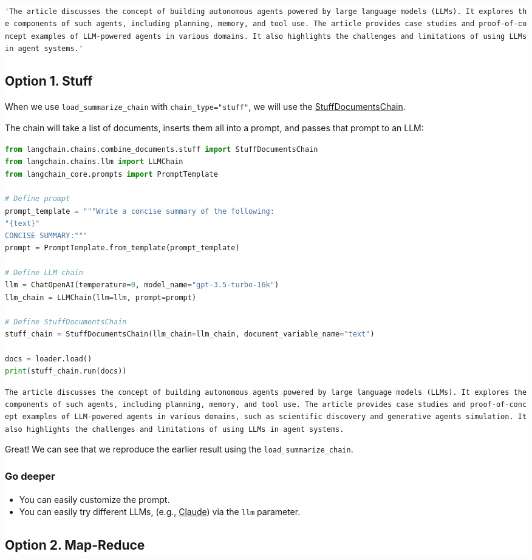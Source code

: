```output
'The article discusses the concept of building autonomous agents powered by large language models (LLMs). It explores the components of such agents, including planning, memory, and tool use. The article provides case studies and proof-of-concept examples of LLM-powered agents in various domains. It also highlights the challenges and limitations of using LLMs in agent systems.'
```

## Option 1. Stuff

When we use `load_summarize_chain` with `chain_type="stuff"`, we will use the [StuffDocumentsChain](https://api.python.langchain.com/en/latest/chains/langchain.chains.combine_documents.stuff.StuffDocumentsChain.html#langchain.chains.combine_documents.stuff.StuffDocumentsChain).

The chain will take a list of documents, inserts them all into a prompt, and passes that prompt to an LLM:

```python
from langchain.chains.combine_documents.stuff import StuffDocumentsChain
from langchain.chains.llm import LLMChain
from langchain_core.prompts import PromptTemplate

# Define prompt
prompt_template = """Write a concise summary of the following:
"{text}"
CONCISE SUMMARY:"""
prompt = PromptTemplate.from_template(prompt_template)

# Define LLM chain
llm = ChatOpenAI(temperature=0, model_name="gpt-3.5-turbo-16k")
llm_chain = LLMChain(llm=llm, prompt=prompt)

# Define StuffDocumentsChain
stuff_chain = StuffDocumentsChain(llm_chain=llm_chain, document_variable_name="text")

docs = loader.load()
print(stuff_chain.run(docs))
```

```output
The article discusses the concept of building autonomous agents powered by large language models (LLMs). It explores the components of such agents, including planning, memory, and tool use. The article provides case studies and proof-of-concept examples of LLM-powered agents in various domains, such as scientific discovery and generative agents simulation. It also highlights the challenges and limitations of using LLMs in agent systems.
```

Great! We can see that we reproduce the earlier result using the `load_summarize_chain`.

### Go deeper

* You can easily customize the prompt.
* You can easily try different LLMs, (e.g., [Claude](/docs/integrations/chat/anthropic)) via the `llm` parameter.

## Option 2. Map-Reduce
